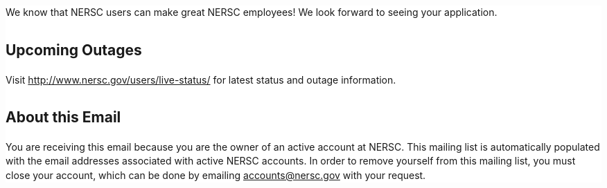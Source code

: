 We know that NERSC users can make great NERSC employees! We look forward to 
seeing your application.


## Upcoming Outages <a name="outages"/></a> ##

Visit <http://www.nersc.gov/users/live-status/> for latest status and outage 
information.


## About this Email <a name="about"/></a> ##

You are receiving this email because you are the owner of an active account at
NERSC. This mailing list is automatically populated with the email addresses
associated with active NERSC accounts. In order to remove yourself from this
mailing list, you must close your account, which can be done by emailing
<accounts@nersc.gov> with your request.

